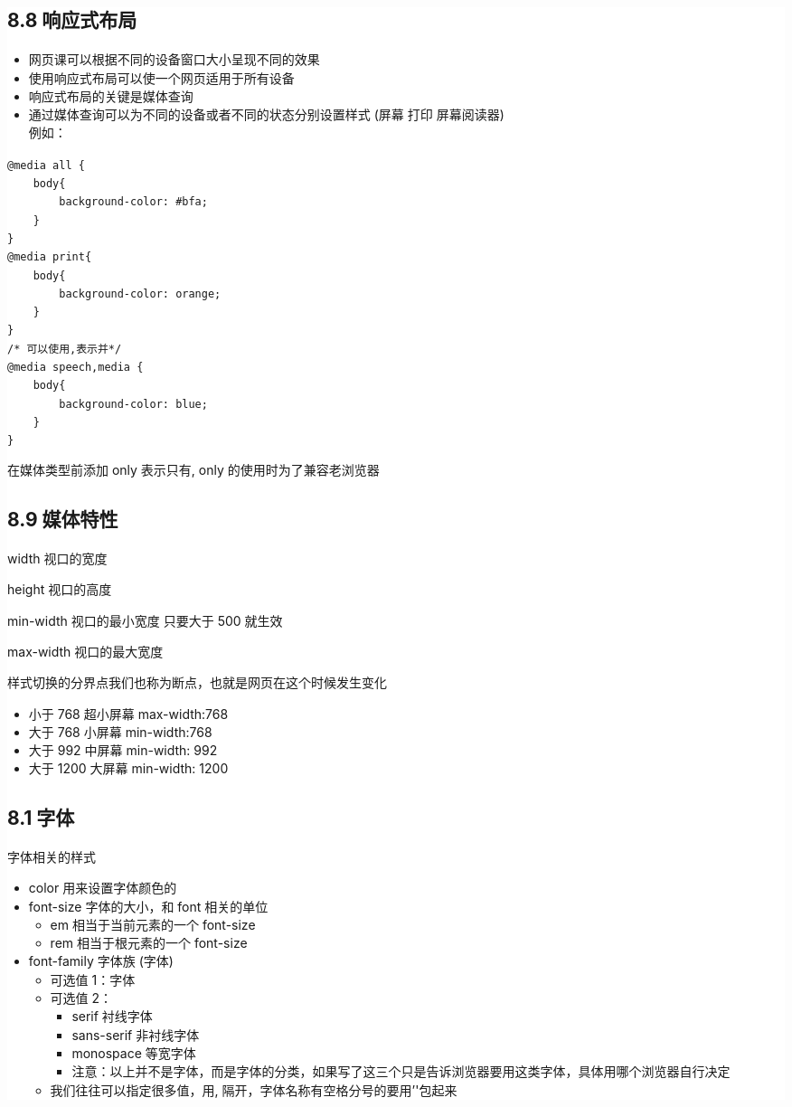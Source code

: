 8.8 响应式布局
---------

*   网页课可以根据不同的设备窗口大小呈现不同的效果
*   使用响应式布局可以使一个网页适用于所有设备
*   响应式布局的关键是媒体查询
*   通过媒体查询可以为不同的设备或者不同的状态分别设置样式 (屏幕 打印 屏幕阅读器)  
    例如：

```
@media all {
    body{
        background-color: #bfa;
    }
}
@media print{
    body{
        background-color: orange;
    }
}
/* 可以使用,表示并*/
@media speech,media {
    body{
        background-color: blue;
    }
}
```

在媒体类型前添加 only 表示只有, only 的使用时为了兼容老浏览器

8.9 媒体特性
--------

width 视口的宽度

height 视口的高度

min-width 视口的最小宽度 只要大于 500 就生效

max-width 视口的最大宽度

样式切换的分界点我们也称为断点，也就是网页在这个时候发生变化

*   小于 768 超小屏幕 max-width:768
*   大于 768 小屏幕 min-width:768
*   大于 992 中屏幕 min-width: 992
*   大于 1200 大屏幕 min-width: 1200

8.1 字体
------

字体相关的样式

*   color 用来设置字体颜色的
*   font-size 字体的大小，和 font 相关的单位
    *   em 相当于当前元素的一个 font-size
    *   rem 相当于根元素的一个 font-size
*   font-family 字体族 (字体)
    *   可选值 1：字体
    *   可选值 2：
        *   serif 衬线字体
        *   sans-serif 非衬线字体
        *   monospace 等宽字体
        *   注意：以上并不是字体，而是字体的分类，如果写了这三个只是告诉浏览器要用这类字体，具体用哪个浏览器自行决定
    *   我们往往可以指定很多值，用, 隔开，字体名称有空格分号的要用’'包起来
